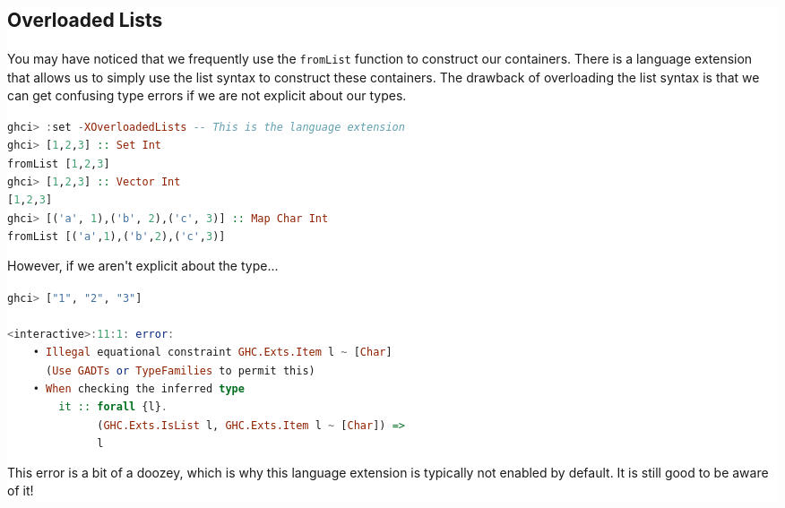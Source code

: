 ## Overloaded Lists

You may have noticed that we frequently use the `fromList` function to
construct our containers. There is a language extension that allows us to
simply use the list syntax to construct these containers. The drawback of
overloading the list syntax is that we can get confusing type errors if we are
not explicit about our types.

```haskell
ghci> :set -XOverloadedLists -- This is the language extension
ghci> [1,2,3] :: Set Int
fromList [1,2,3]
ghci> [1,2,3] :: Vector Int
[1,2,3]
ghci> [('a', 1),('b', 2),('c', 3)] :: Map Char Int
fromList [('a',1),('b',2),('c',3)]
```

However, if we aren't explicit about the type...

```haskell
ghci> ["1", "2", "3"]

<interactive>:11:1: error:
    • Illegal equational constraint GHC.Exts.Item l ~ [Char]
      (Use GADTs or TypeFamilies to permit this)
    • When checking the inferred type
        it :: forall {l}.
              (GHC.Exts.IsList l, GHC.Exts.Item l ~ [Char]) =>
              l
```

This error is a bit of a doozey, which is why this language extension is
typically not enabled by default. It is still good to be aware of it!
